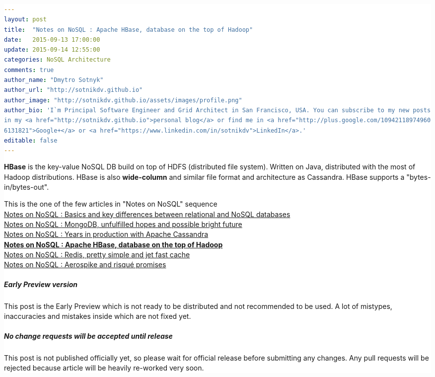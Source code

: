 ```yaml
---
layout: post
title:  "Notes on NoSQL : Apache HBase, database on the top of Hadoop"
date:   2015-09-13 17:00:00
update: 2015-09-14 12:55:00
categories: NoSQL Architecture
comments: true
author_name: "Dmytro Sotnyk"
author_url: "http://sotnikdv.github.io"
author_image: "http://sotnikdv.github.io/assets/images/profile.png"
author_bio: 'I`m Principal Software Engineer and Grid Architect in San Francisco, USA. You can subscribe to my new posts in my <a href="http://sotnikdv.github.io">personal blog</a> or find me in <a href="http://plus.google.com/109421189749606131821">Google+</a> or <a href="https://www.linkedin.com/in/sotnikdv">LinkedIn</a>.'
editable: false
---
```


**HBase** is the key-value NoSQL DB build on top of HDFS (distributed file system). Written on Java, distributed with the most of Hadoop distributions. HBase is also **wide-column** and similar file format and architecture as Cassandra. HBase supports a "bytes-in/bytes-out".

This is the one of the few articles in "Notes on NoSQL" sequence  
[Notes on NoSQL : Basics and key differences between relational and NoSQL databases](/nosql/architecture/2015/09/13/notes-on-nosql-basics.html)  
[Notes on NoSQL : MongoDB, unfulfilled hopes and possible bright future](/nosql/architecture/2015/09/13/notes-on-nosql-mongodb.html)  
[Notes on NoSQL : Years in production with Apache Cassandra](/nosql/architecture/2015/09/13/notes-on-nosql-cassandra.html)  
**[Notes on NoSQL : Apache HBase, database on the top of Hadoop](/nosql/architecture/2015/09/13/notes-on-nosql-hbase.html)**  
[Notes on NoSQL : Redis, pretty simple and jet fast cache](/nosql/architecture/2015/09/13/notes-on-nosql-redis.html)  
[Notes on NoSQL : Aerospike and risqué promises](/nosql/architecture/2015/09/13/notes-on-nosql-aerospike.html)  

<div class="note unreleased">
  <h5>Early Preview version</h5>
  <p>
    This post is the Early Preview which is not ready to be distributed and not recommended to be used. A lot of mistypes, inaccuracies and mistakes inside which are not fixed yet.
  </p>
</div>

<div class="note info">
  <h5>No change requests will be accepted until release</h5>
  <p>
    This post is not published officially yet, so please wait for official release before submitting any changes. Any pull requests will be rejected because article will be heavily re-worked very soon.
  </p>
</div>
